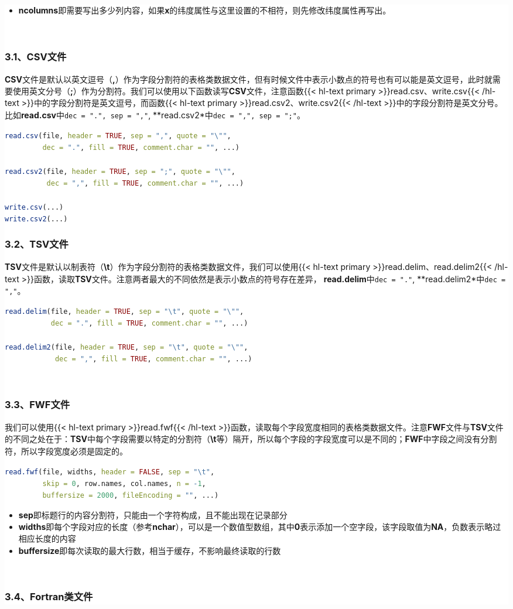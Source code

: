 - **ncolumns**即需要写出多少列内容，如果**x**的纬度属性与这里设置的不相符，则先修改纬度属性再写出。


<br>

### 3.1、CSV文件

**CSV**文件是默认以英文逗号（**,**）作为字段分割符的表格类数据文件，但有时候文件中表示小数点的符号也有可以能是英文逗号，此时就需要使用英文分号（**;**）作为分割符。我们可以使用以下函数读写**CSV**文件，注意函数{{< hl-text primary >}}read.csv、write.csv{{< /hl-text >}}中的字段分割符是英文逗号，而函数{{< hl-text primary >}}read.csv2、write.csv2{{< /hl-text >}}中的字段分割符是英文分号。比如**read.csv**中`dec = ".", sep = ","`,  **read.csv2*中`dec = ",", sep = ";"`。

```R
read.csv(file, header = TRUE, sep = ",", quote = "\"",
         dec = ".", fill = TRUE, comment.char = "", ...)

read.csv2(file, header = TRUE, sep = ";", quote = "\"",
          dec = ",", fill = TRUE, comment.char = "", ...)

write.csv(...)
write.csv2(...)
```         
            
### 3.2、TSV文件

**TSV**文件是默认以制表符（**\t**）作为字段分割符的表格类数据文件，我们可以使用{{< hl-text primary >}}read.delim、read.delim2{{< /hl-text >}}函数，读取**TSV**文件。注意两者最大的不同依然是表示小数点的符号存在差异， **read.delim**中`dec = "."`,  **read.delim2*中`dec = ","`。

```R
read.delim(file, header = TRUE, sep = "\t", quote = "\"",
           dec = ".", fill = TRUE, comment.char = "", ...)

read.delim2(file, header = TRUE, sep = "\t", quote = "\"",
            dec = ",", fill = TRUE, comment.char = "", ...)
```

<br>

### 3.3、FWF文件

我们可以使用{{< hl-text primary >}}read.fwf{{< /hl-text >}}函数，读取每个字段宽度相同的表格类数据文件。注意**FWF**文件与**TSV**文件的不同之处在于：**TSV**中每个字段需要以特定的分割符（**\t**等）隔开，所以每个字段的字段宽度可以是不同的；**FWF**中字段之间没有分割符，所以字段宽度必须是固定的。

```R
read.fwf(file, widths, header = FALSE, sep = "\t",
         skip = 0, row.names, col.names, n = -1,
         buffersize = 2000, fileEncoding = "", ...)
```

- **sep**即标题行的内容分割符，只能由一个字符构成，且不能出现在记录部分
- **widths**即每个字段对应的长度（参考**nchar**），可以是一个数值型数组，其中**0**表示添加一个空字段，该字段取值为**NA**，负数表示略过相应长度的内容
- **buffersize**即每次读取的最大行数，相当于缓存，不影响最终读取的行数

<br>

### 3.4、Fortran类文件
